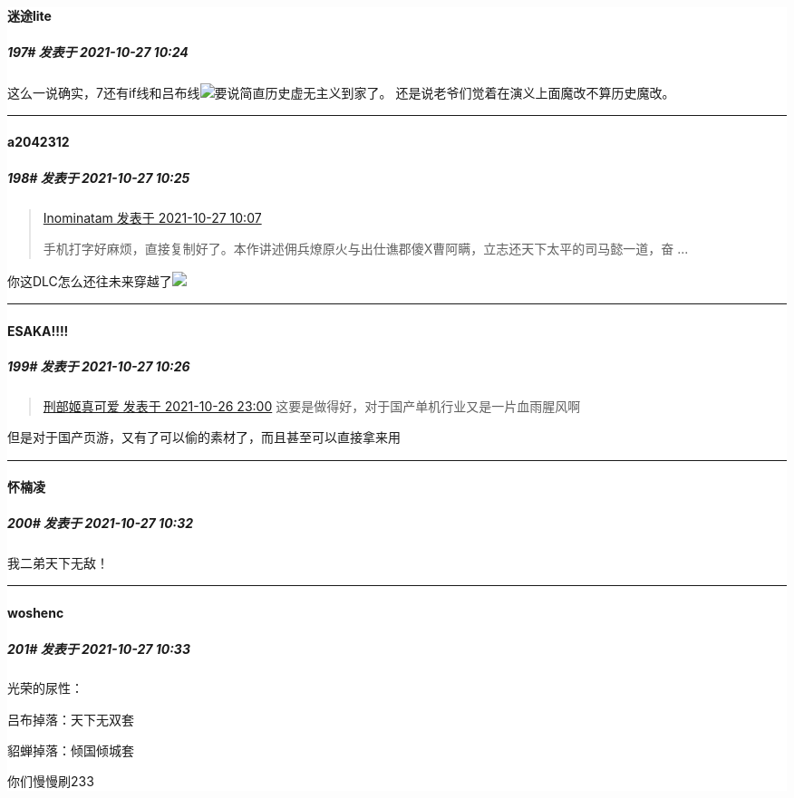####  迷途lite  
##### 197#       发表于 2021-10-27 10:24


这么一说确实，7还有if线和吕布线<img src="https://static.saraba1st.com/image/smiley/face2017/067.png" referrerpolicy="no-referrer">要说简直历史虚无主义到家了。
还是说老爷们觉着在演义上面魔改不算历史魔改。




*****

####  a2042312  
##### 198#       发表于 2021-10-27 10:25


<blockquote><a href="httphttps://bbs.saraba1st.com/2b/forum.php?mod=redirect&amp;goto=findpost&amp;pid=53295164&amp;ptid=2034061" target="_blank">Inominatam 发表于 2021-10-27 10:07</a>

手机打字好麻烦，直接复制好了。本作讲述佣兵燎原火与出仕谯郡傻X曹阿瞒，立志还天下太平的司马懿一道，奋 ...</blockquote>
你这DLC怎么还往未来穿越了<img src="https://static.saraba1st.com/image/smiley/face2017/067.png" referrerpolicy="no-referrer">


*****

####  ESAKA!!!!  
##### 199#       发表于 2021-10-27 10:26


<blockquote><a href="httphttps://bbs.saraba1st.com/2b/forum.php?mod=redirect&amp;goto=findpost&amp;pid=53291799&amp;ptid=2034061" target="_blank">刑部姬真可爱 发表于 2021-10-26 23:00</a>
这要是做得好，对于国产单机行业又是一片血雨腥风啊</blockquote>
但是对于国产页游，又有了可以偷的素材了，而且甚至可以直接拿来用


*****

####  怀楠凌  
##### 200#       发表于 2021-10-27 10:32


我二弟天下无敌！


*****

####  woshenc  
##### 201#       发表于 2021-10-27 10:33


光荣的尿性：

吕布掉落：天下无双套

貂蝉掉落：倾国倾城套

你们慢慢刷233

